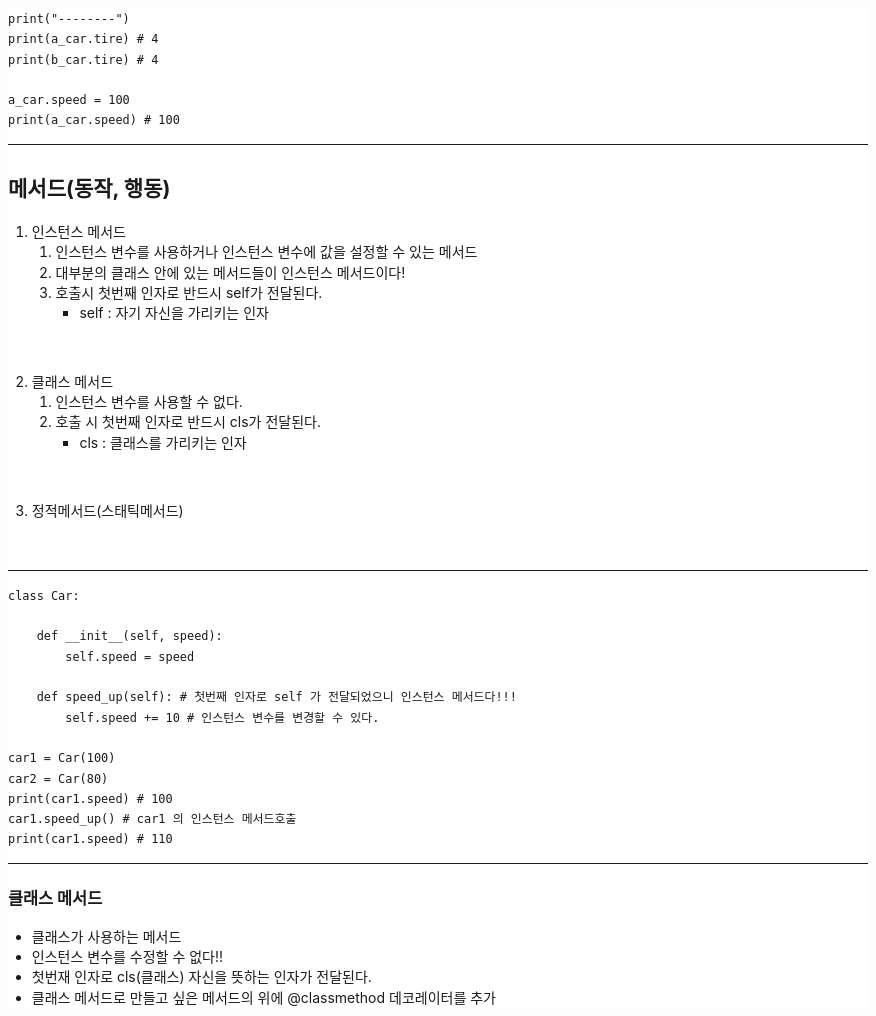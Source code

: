 ```
print("--------")
print(a_car.tire) # 4
print(b_car.tire) # 4

a_car.speed = 100
print(a_car.speed) # 100
```
---
## __메서드(동작, 행동)__

1. 인스턴스 메서드
    1. 인스턴스 변수를 사용하거나 인스턴스 변수에 값을 설정할 수 있는 메서드
    2. 대부분의 클래스 안에 있는 메서드들이 인스턴스 메서드이다!
    3. 호출시 첫번째 인자로 반드시 self가 전달된다.
        - self : 자기 자신을 가리키는 인자
</br>

2. 클래스 메서드
    1. 인스턴스 변수를 사용할 수 없다.
    2. 호출 시 첫번째 인자로 반드시 cls가 전달된다.
        - cls : 클래스를 가리키는 인자

</br>

3. 정적메서드(스태틱메서드)

</br>

---

```
class Car:

    def __init__(self, speed):
        self.speed = speed

    def speed_up(self): # 첫번째 인자로 self 가 전달되었으니 인스턴스 메서드다!!!
        self.speed += 10 # 인스턴스 변수를 변경할 수 있다.

car1 = Car(100)
car2 = Car(80)
print(car1.speed) # 100
car1.speed_up() # car1 의 인스턴스 메서드호출
print(car1.speed) # 110

```
---

### __클래스 메서드__

- 클래스가 사용하는 메서드
- 인스턴스 변수를 수정할 수 없다!!
- 첫번재 인자로 cls(클래스) 자신을 뜻하는 인자가 전달된다.
- 클래스 메서드로 만들고 싶은 메서드의 위에 @classmethod 데코레이터를 추가
